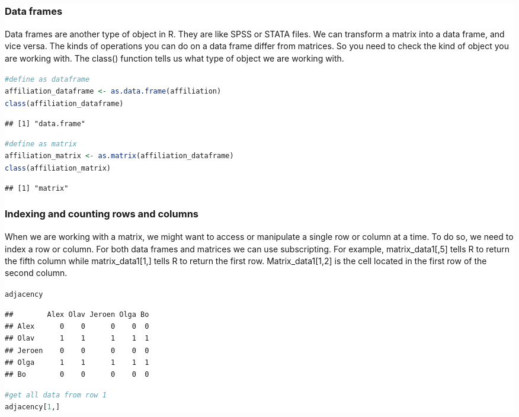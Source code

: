 ### Data frames

Data frames are another type of object in R. They are like SPSS or STATA files. We can transform a matrix into a data frame, and vice versa. The kinds of operations you can do on a data frame differ from matrices. So you need to check the kind of object you are working with. The class() function tells us what type of object we are working with.

``` r
#define as dataframe
affiliation_dataframe <- as.data.frame(affiliation)
class(affiliation_dataframe)
```

    ## [1] "data.frame"

``` r
#define as matrix
affiliation_matrix <- as.matrix(affiliation_dataframe)
class(affiliation_matrix)
```

    ## [1] "matrix"

### Indexing and counting rows and columns

When we are working with a matrix, we might want to access or manipulate a single row or column at a time. To do so, we need to index a row or column. For both data frames and matrices we can use subscripting. For example, matrix\_data1\[,5\] tells R to return the fifth column while matrix\_data1\[1,\] tells R to return the first row. Matrix\_data1\[1,2\] is the cell located in the first row of the second column.

``` r
adjacency
```

    ##        Alex Olav Jeroen Olga Bo
    ## Alex      0    0      0    0  0
    ## Olav      1    1      1    1  1
    ## Jeroen    0    0      0    0  0
    ## Olga      1    1      1    1  1
    ## Bo        0    0      0    0  0

``` r
#get all data from row 1
adjacency[1,]
```
